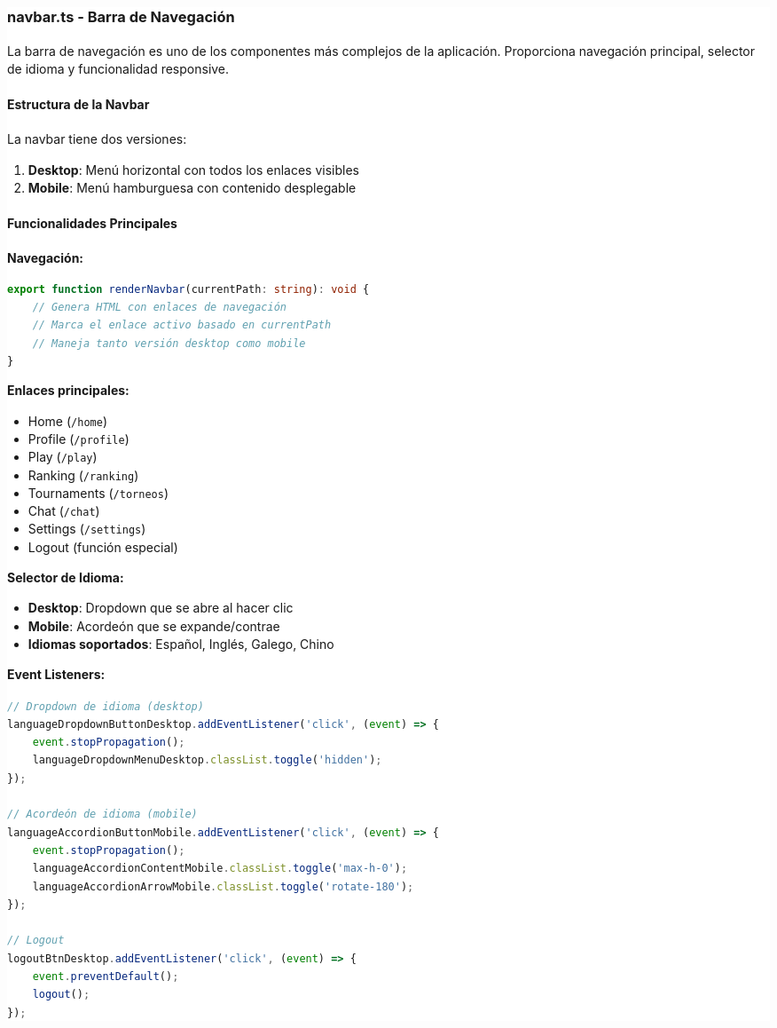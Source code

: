 ### navbar.ts - Barra de Navegación

La barra de navegación es uno de los componentes más complejos de la aplicación. Proporciona navegación principal, selector de idioma y funcionalidad responsive.

#### Estructura de la Navbar

La navbar tiene dos versiones:
1. **Desktop**: Menú horizontal con todos los enlaces visibles
2. **Mobile**: Menú hamburguesa con contenido desplegable

#### Funcionalidades Principales

**Navegación:**
```typescript
export function renderNavbar(currentPath: string): void {
    // Genera HTML con enlaces de navegación
    // Marca el enlace activo basado en currentPath
    // Maneja tanto versión desktop como mobile
}
```

**Enlaces principales:**
- Home (`/home`)
- Profile (`/profile`) 
- Play (`/play`)
- Ranking (`/ranking`)
- Tournaments (`/torneos`)
- Chat (`/chat`)
- Settings (`/settings`)
- Logout (función especial)

**Selector de Idioma:**
- **Desktop**: Dropdown que se abre al hacer clic
- **Mobile**: Acordeón que se expande/contrae
- **Idiomas soportados**: Español, Inglés, Galego, Chino

**Event Listeners:**
```typescript
// Dropdown de idioma (desktop)
languageDropdownButtonDesktop.addEventListener('click', (event) => {
    event.stopPropagation();
    languageDropdownMenuDesktop.classList.toggle('hidden');
});

// Acordeón de idioma (mobile)
languageAccordionButtonMobile.addEventListener('click', (event) => {
    event.stopPropagation();
    languageAccordionContentMobile.classList.toggle('max-h-0');
    languageAccordionArrowMobile.classList.toggle('rotate-180');
});

// Logout
logoutBtnDesktop.addEventListener('click', (event) => {
    event.preventDefault();
    logout();
});
```
